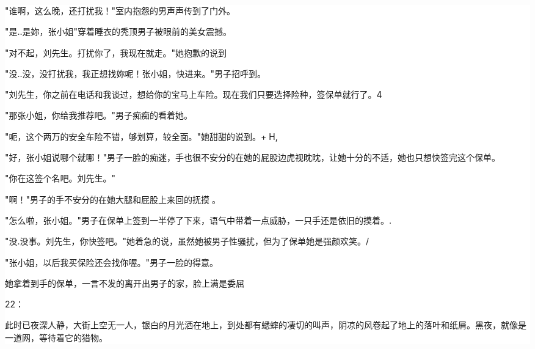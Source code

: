 

"谁啊，这么晚，还打扰我！"室内抱怨的男声声传到了门外。



"是..是妳，张小姐"穿着睡衣的秃顶男子被眼前的美女震撼。



"对不起，刘先生。打扰你了，我现在就走。"她抱歉的说到



"没..没，没打扰我，我正想找妳呢！张小姐，快进来。"男子招呼到。





"刘先生，你之前在电话和我谈过，想给你的宝马上车险。现在我们只要选择险种，签保单就行了。4



"那张小姐，你给我推荐吧。"男子痴痴的看着她。



"呃，这个两万的安全车险不错，够划算，较全面。"她甜甜的说到。+ H,





"好，张小姐说哪个就哪！"男子一脸的痴迷，手也很不安分的在她的屁股边虎视眈眈，让她十分的不适，她也只想快签完这个保单。



"你在这签个名吧。刘先生。"



"啊！"男子的手不安分的在她大腿和屁股上来回的抚摸 。





"怎么啦，张小姐。"男子在保单上签到一半停了下来，语气中带着一点威胁，一只手还是依旧的摸着。.





"没.没事。刘先生，你快签吧。"她着急的说，虽然她被男子性骚扰，但为了保单她是强颜欢笑。/



"张小姐，以后我买保险还会找你喔。"男子一脸的得意。





她拿着到手的保单，一言不发的离开出男子的家，脸上满是委屈







22：





此时已夜深人静，大街上空无一人，银白的月光洒在地上，到处都有蟋蟀的凄切的叫声，阴凉的风卷起了地上的落叶和纸屑。黑夜，就像是一道网，等待着它的猎物。
